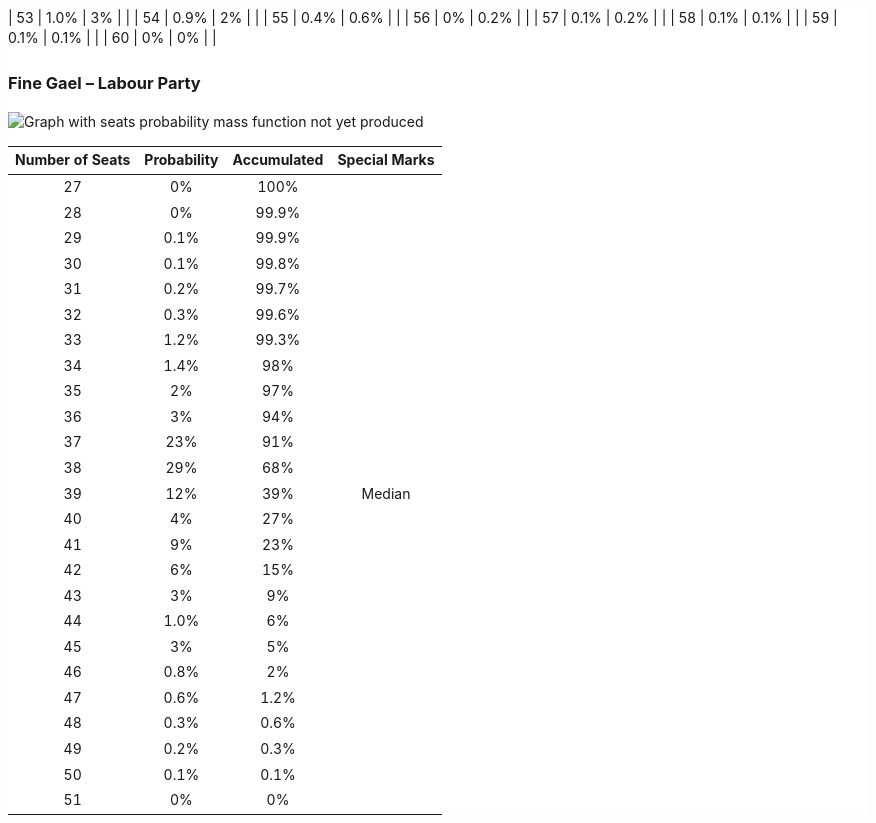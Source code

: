 | 53 | 1.0% | 3% |  |
| 54 | 0.9% | 2% |  |
| 55 | 0.4% | 0.6% |  |
| 56 | 0% | 0.2% |  |
| 57 | 0.1% | 0.2% |  |
| 58 | 0.1% | 0.1% |  |
| 59 | 0.1% | 0.1% |  |
| 60 | 0% | 0% |  |

### Fine Gael – Labour Party

![Graph with seats probability mass function not yet produced](2020-01-14-BehaviourandAttitudes-coalitions-seats-pmf-fg–lab.png "Seats Probability Mass Function")

| Number of Seats | Probability | Accumulated | Special Marks |
|:---------------:|:-----------:|:-----------:|:-------------:|
| 27 | 0% | 100% |  |
| 28 | 0% | 99.9% |  |
| 29 | 0.1% | 99.9% |  |
| 30 | 0.1% | 99.8% |  |
| 31 | 0.2% | 99.7% |  |
| 32 | 0.3% | 99.6% |  |
| 33 | 1.2% | 99.3% |  |
| 34 | 1.4% | 98% |  |
| 35 | 2% | 97% |  |
| 36 | 3% | 94% |  |
| 37 | 23% | 91% |  |
| 38 | 29% | 68% |  |
| 39 | 12% | 39% | Median |
| 40 | 4% | 27% |  |
| 41 | 9% | 23% |  |
| 42 | 6% | 15% |  |
| 43 | 3% | 9% |  |
| 44 | 1.0% | 6% |  |
| 45 | 3% | 5% |  |
| 46 | 0.8% | 2% |  |
| 47 | 0.6% | 1.2% |  |
| 48 | 0.3% | 0.6% |  |
| 49 | 0.2% | 0.3% |  |
| 50 | 0.1% | 0.1% |  |
| 51 | 0% | 0% |  |
